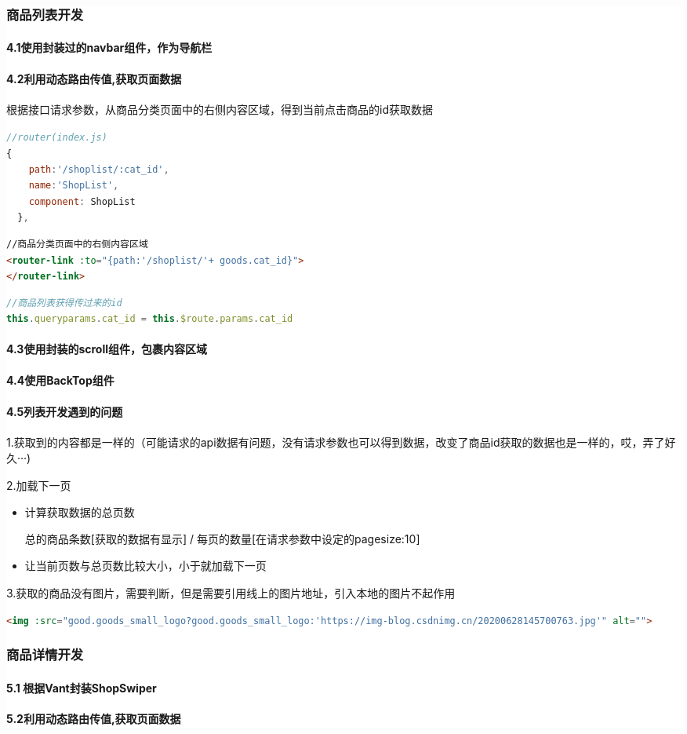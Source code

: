 
### 商品列表开发

#### 4.1使用封装过的navbar组件，作为导航栏

#### 4.2利用动态路由传值,获取页面数据

根据接口请求参数，从商品分类页面中的右侧内容区域，得到当前点击商品的id获取数据

```js
//router(index.js)
{
    path:'/shoplist/:cat_id',
    name:'ShopList',
    component: ShopList
  },
```

```html
//商品分类页面中的右侧内容区域
<router-link :to="{path:'/shoplist/'+ goods.cat_id}">
</router-link>
```

```js
//商品列表获得传过来的id
this.queryparams.cat_id = this.$route.params.cat_id
```

#### 4.3使用封装的scroll组件，包裹内容区域

#### 4.4使用BackTop组件

#### 4.5列表开发遇到的问题

1.获取到的内容都是一样的（可能请求的api数据有问题，没有请求参数也可以得到数据，改变了商品id获取的数据也是一样的，哎，弄了好久···)

2.加载下一页

- 计算获取数据的总页数

  总的商品条数[获取的数据有显示] / 每页的数量[在请求参数中设定的pagesize:10]

- 让当前页数与总页数比较大小，小于就加载下一页

3.获取的商品没有图片，需要判断，但是需要引用线上的图片地址，引入本地的图片不起作用

```html
<img :src="good.goods_small_logo?good.goods_small_logo:'https://img-blog.csdnimg.cn/20200628145700763.jpg'" alt="">
```

### 商品详情开发

#### 5.1 根据Vant封装ShopSwiper

#### 5.2利用动态路由传值,获取页面数据
